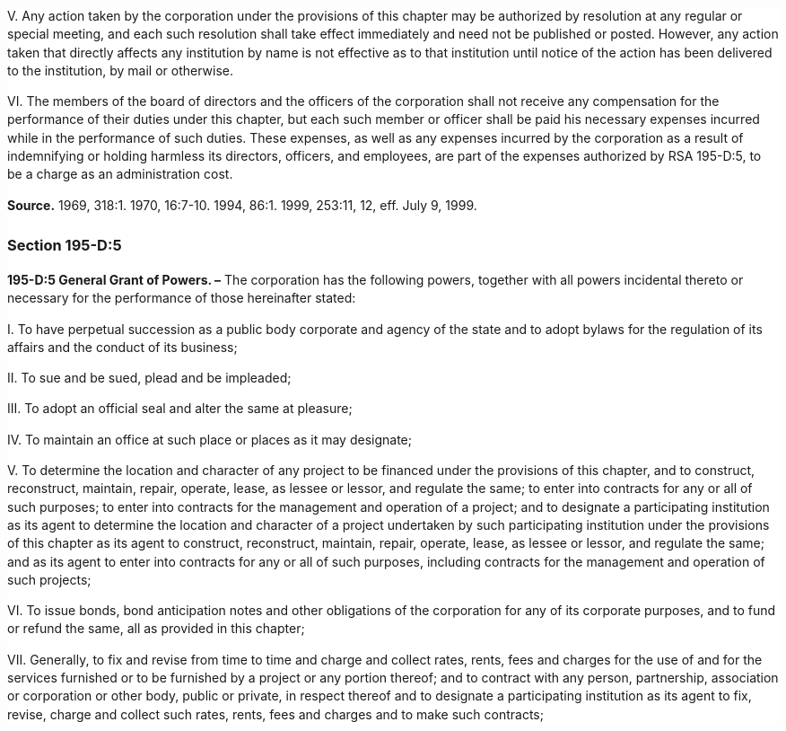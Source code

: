  V. Any action taken by the corporation under the provisions of this
chapter may be authorized by resolution at any regular or special
meeting, and each such resolution shall take effect immediately and need
not be published or posted. However, any action taken that directly
affects any institution by name is not effective as to that institution
until notice of the action has been delivered to the institution, by
mail or otherwise.
                                             
 VI. The members of the board of directors and the officers of the
corporation shall not receive any compensation for the performance of
their duties under this chapter, but each such member or officer shall
be paid his necessary expenses incurred while in the performance of such
duties. These expenses, as well as any expenses incurred by the
corporation as a result of indemnifying or holding harmless its
directors, officers, and employees, are part of the expenses authorized
by RSA 195-D:5, to be a charge as an administration cost.

**Source.** 1969, 318:1. 1970, 16:7-10. 1994, 86:1. 1999, 253:11, 12,
eff. July 9, 1999.

### Section 195-D:5

 **195-D:5 General Grant of Powers. –** The corporation has the
following powers, together with all powers incidental thereto or
necessary for the performance of those hereinafter stated:
                                             
 I. To have perpetual succession as a public body corporate and
agency of the state and to adopt bylaws for the regulation of its
affairs and the conduct of its business;
                                             
 II. To sue and be sued, plead and be impleaded;
                                             
 III. To adopt an official seal and alter the same at pleasure;
                                             
 IV. To maintain an office at such place or places as it may
designate;
                                             
 V. To determine the location and character of any project to be
financed under the provisions of this chapter, and to construct,
reconstruct, maintain, repair, operate, lease, as lessee or lessor, and
regulate the same; to enter into contracts for any or all of such
purposes; to enter into contracts for the management and operation of a
project; and to designate a participating institution as its agent to
determine the location and character of a project undertaken by such
participating institution under the provisions of this chapter as its
agent to construct, reconstruct, maintain, repair, operate, lease, as
lessee or lessor, and regulate the same; and as its agent to enter into
contracts for any or all of such purposes, including contracts for the
management and operation of such projects;
                                             
 VI. To issue bonds, bond anticipation notes and other obligations of
the corporation for any of its corporate purposes, and to fund or refund
the same, all as provided in this chapter;
                                             
 VII. Generally, to fix and revise from time to time and charge and
collect rates, rents, fees and charges for the use of and for the
services furnished or to be furnished by a project or any portion
thereof; and to contract with any person, partnership, association or
corporation or other body, public or private, in respect thereof and to
designate a participating institution as its agent to fix, revise,
charge and collect such rates, rents, fees and charges and to make such
contracts;
                                             